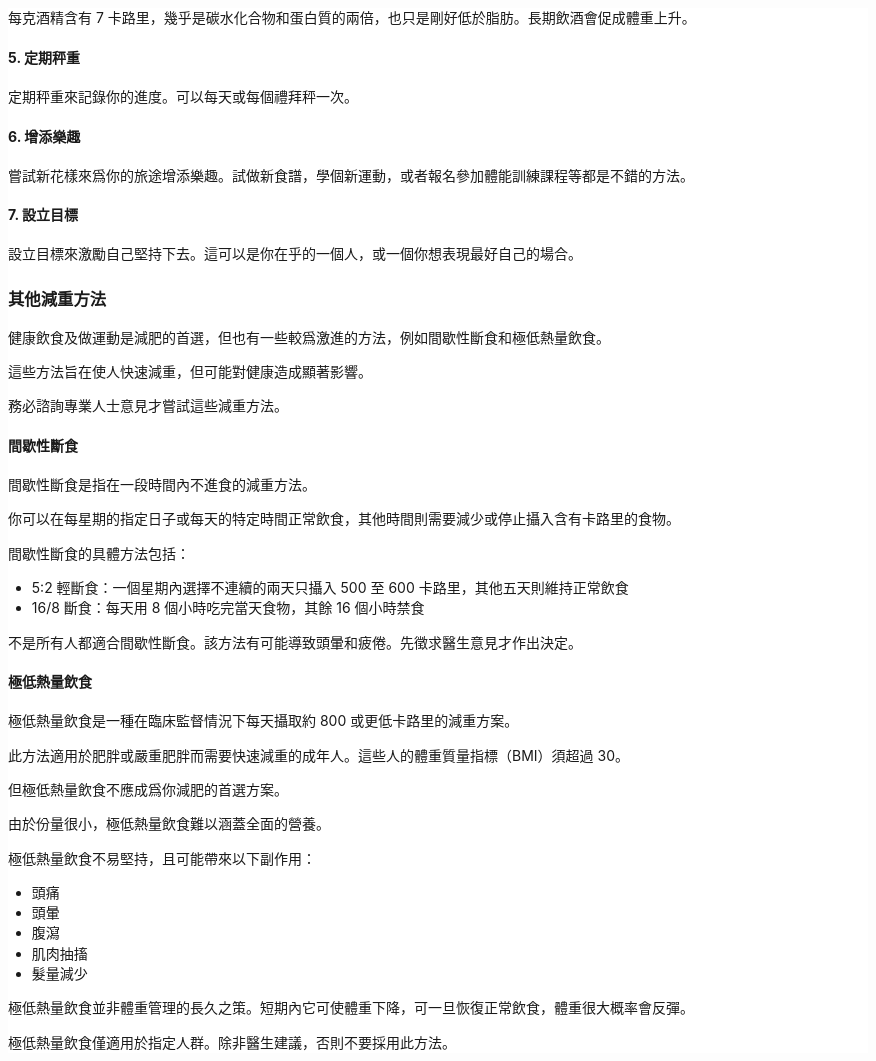 每克酒精含有 7 卡路里，幾乎是碳水化合物和蛋白質的兩倍，也只是剛好低於脂肪。長期飲酒會促成體重上升。

#### 5. 定期秤重

定期秤重來記錄你的進度。可以每天或每個禮拜秤一次。

#### 6. 增添樂趣

嘗試新花樣來爲你的旅途增添樂趣。試做新食譜，學個新運動，或者報名參加體能訓練課程等都是不錯的方法。

#### 7. 設立目標

設立目標來激勵自己堅持下去。這可以是你在乎的一個人，或一個你想表現最好自己的場合。

### 其他減重方法

健康飲食及做運動是減肥的首選，但也有一些較爲激進的方法，例如間歇性斷食和極低熱量飲食。

這些方法旨在使人快速減重，但可能對健康造成顯著影響。

務必諮詢專業人士意見才嘗試這些減重方法。

#### 間歇性斷食

間歇性斷食是指在一段時間內不進食的減重方法。

你可以在每星期的指定日子或每天的特定時間正常飲食，其他時間則需要減少或停止攝入含有卡路里的食物。

間歇性斷食的具體方法包括：

* 5:2 輕斷食：一個星期內選擇不連續的兩天只攝入 500 至 600 卡路里，其他五天則維持正常飲食
* 16/8 斷食：每天用 8 個小時吃完當天食物，其餘 16 個小時禁食

不是所有人都適合間歇性斷食。該方法有可能導致頭暈和疲倦。先徵求醫生意見才作出決定。

#### 極低熱量飲食

極低熱量飲食是一種在臨床監督情況下每天攝取約 800 或更低卡路里的減重方案。

此方法適用於肥胖或嚴重肥胖而需要快速減重的成年人。這些人的體重質量指標（BMI）須超過 30。

但極低熱量飲食不應成爲你減肥的首選方案。

由於份量很小，極低熱量飲食難以涵蓋全面的營養。

極低熱量飲食不易堅持，且可能帶來以下副作用：

* 頭痛
* 頭暈
* 腹瀉
* 肌肉抽搐
* 髮量減少

極低熱量飲食並非體重管理的長久之策。短期內它可使體重下降，可一旦恢復正常飲食，體重很大概率會反彈。

極低熱量飲食僅適用於指定人群。除非醫生建議，否則不要採用此方法。
